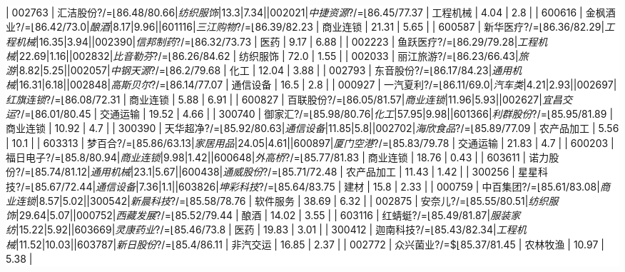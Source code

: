 | 002763 | 汇洁股份?/=$⌊86.48/80.66 |  纺织服饰  |    13.3   |  7.34  |
| 002021 | 中捷资源?/=$⌊86.45/77.37 |  工程机械  |    4.04   |  2.8   |
| 600616 | 金枫酒业?/=$⌊86.42/73.0  |    酿酒    |    8.17   |  9.96  |
| 601116 | 三江购物?/=$⌊86.39/82.23 |  商业连锁  |   21.31   |  5.65  |
| 600587 | 新华医疗?/=$⌊86.36/82.29 |  工程机械  |   16.35   |  3.94  |
| 002390 | 信邦制药?/=$⌊86.32/73.73 |    医药    |    9.17   |  6.88  |
| 002223 | 鱼跃医疗?/=$⌊86.29/79.28 |  工程机械  |   22.69   |  1.16  |
| 002832 | 比音勒芬?/=$⌊86.26/84.62 |  纺织服饰  |    72.0   |  1.55  |
| 002033 | 丽江旅游?/=$⌊86.23/66.43 |    旅游    |    8.82   |  5.25  |
| 002057 | 中钢天源?/=$⌊86.2/79.68  |    化工    |   12.04   |  3.88  |
| 002793 | 东音股份?/=$⌊86.17/84.23 |  通用机械  |   16.31   |  6.18  |
| 002848 | 高斯贝尔?/=$⌊86.14/77.07 |  通信设备  |    16.5   |  2.8   |
| 000927 | 一汽夏利?/=$⌊86.11/69.0  |   汽车类   |    4.21   |  2.93  |
| 002697 | 红旗连锁?/=$⌊86.08/72.31 |  商业连锁  |    5.88   |  6.91  |
| 600827 | 百联股份?/=$⌊86.05/81.57 |  商业连锁  |   11.96   |  5.93  |
| 002627 | 宜昌交运?/=$⌊86.01/80.45 |  交通运输  |   19.52   |  4.66  |
| 300740 |  御家汇?/=$⌊85.98/80.76  |    化工    |   57.95   |  9.98  |
| 601366 | 利群股份?/=$⌊85.95/81.89 |  商业连锁  |   10.92   |  4.7   |
| 300390 | 天华超净?/=$⌊85.92/80.63 |  通信设备  |   11.85   |  5.8   |
| 002702 | 海欣食品?/=$⌊85.89/77.09 | 农产品加工 |    5.56   |  10.1  |
| 603313 |  梦百合?/=$⌊85.86/63.13  |  家居用品  |   24.05   |  4.61  |
| 600897 | 厦门空港?/=$⌊85.83/79.78 |  交通运输  |   21.83   |  4.7   |
| 600203 | 福日电子?/=$⌊85.8/80.94  |  商业连锁  |    9.98   |  1.42  |
| 600648 |  外高桥?/=$⌊85.77/81.83  |  商业连锁  |   18.76   |  0.43  |
| 603611 | 诺力股份?/=$⌊85.74/81.12 |  通用机械  |    23.1   |  5.67  |
| 600438 | 通威股份?/=$⌊85.71/72.48 | 农产品加工 |   11.43   |  1.42  |
| 300256 | 星星科技?/=$⌊85.67/72.44 |  通信设备  |    7.36   |  1.1   |
| 603826 | 坤彩科技?/=$⌊85.64/83.75 |    建材    |    15.8   |  2.33  |
| 000759 | 中百集团?/=$⌊85.61/83.08 |  商业连锁  |    8.57   |  5.02  |
| 300542 | 新晨科技?/=$⌊85.58/78.76 |  软件服务  |   38.69   |  6.32  |
| 002875 |  安奈儿?/=$⌊85.55/80.51  |  纺织服饰  |   29.64   |  5.07  |
| 000752 | 西藏发展?/=$⌊85.52/79.44 |    酿酒    |   14.02   |  3.55  |
| 603116 |  红蜻蜓?/=$⌊85.49/81.87  |  服装家纺  |   15.22   |  5.92  |
| 603669 | 灵康药业?/=$⌊85.46/73.8  |    医药    |   19.83   |  3.01  |
| 300412 | 迦南科技?/=$⌊85.43/82.34 |  工程机械  |   11.52   | 10.03  |
| 603787 | 新日股份?/=$⌊85.4/86.11  |  非汽交运  |   16.85   |  2.37  |
| 002772 | 众兴菌业?/=$⌊85.37/81.45 |  农林牧渔  |   10.97   |  5.38  |